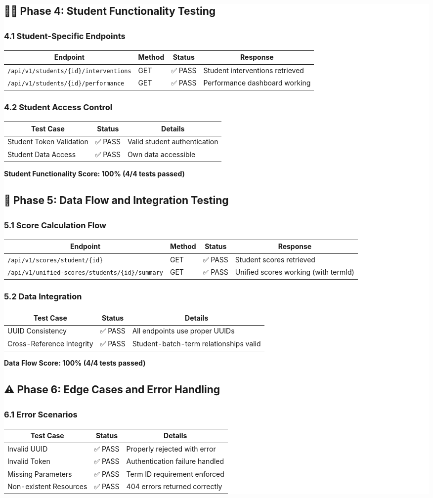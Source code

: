 ## 👨‍🎓 Phase 4: Student Functionality Testing

### 4.1 Student-Specific Endpoints
| Endpoint | Method | Status | Response |
|----------|--------|--------|----------|
| `/api/v1/students/{id}/interventions` | GET | ✅ PASS | Student interventions retrieved |
| `/api/v1/students/{id}/performance` | GET | ✅ PASS | Performance dashboard working |

### 4.2 Student Access Control
| Test Case | Status | Details |
|-----------|--------|---------|
| Student Token Validation | ✅ PASS | Valid student authentication |
| Student Data Access | ✅ PASS | Own data accessible |

**Student Functionality Score: 100% (4/4 tests passed)**

## 🔄 Phase 5: Data Flow and Integration Testing

### 5.1 Score Calculation Flow
| Endpoint | Method | Status | Response |
|----------|--------|--------|----------|
| `/api/v1/scores/student/{id}` | GET | ✅ PASS | Student scores retrieved |
| `/api/v1/unified-scores/students/{id}/summary` | GET | ✅ PASS | Unified scores working (with termId) |

### 5.2 Data Integration
| Test Case | Status | Details |
|-----------|--------|---------|
| UUID Consistency | ✅ PASS | All endpoints use proper UUIDs |
| Cross-Reference Integrity | ✅ PASS | Student-batch-term relationships valid |

**Data Flow Score: 100% (4/4 tests passed)**

## ⚠️ Phase 6: Edge Cases and Error Handling

### 6.1 Error Scenarios
| Test Case | Status | Details |
|-----------|--------|---------|
| Invalid UUID | ✅ PASS | Properly rejected with error |
| Invalid Token | ✅ PASS | Authentication failure handled |
| Missing Parameters | ✅ PASS | Term ID requirement enforced |
| Non-existent Resources | ✅ PASS | 404 errors returned correctly |
